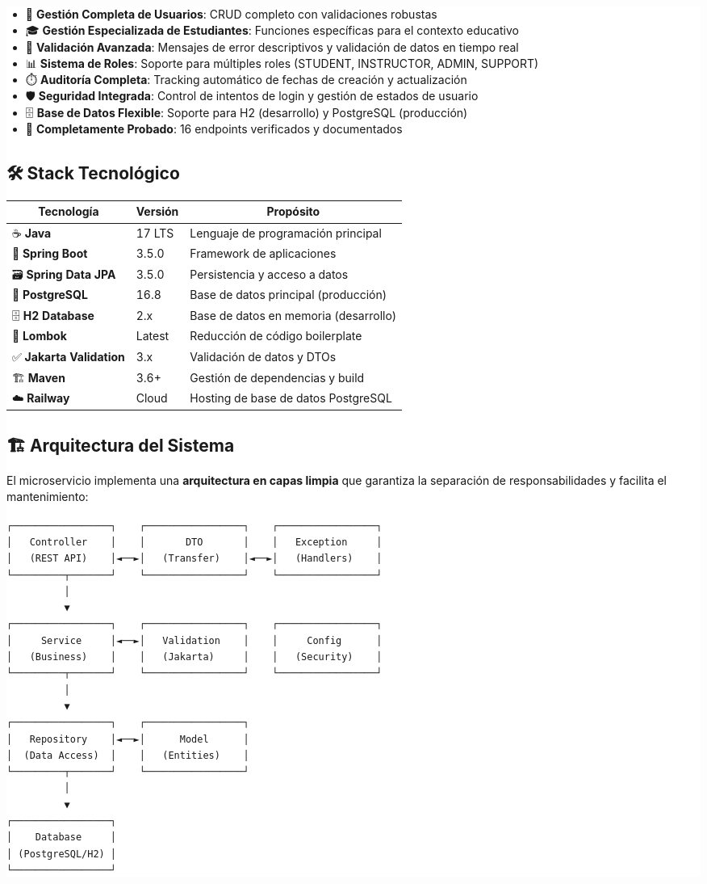 - 👤 **Gestión Completa de Usuarios**: CRUD completo con validaciones robustas
- 🎓 **Gestión Especializada de Estudiantes**: Funciones específicas para el contexto educativo
- 🔐 **Validación Avanzada**: Mensajes de error descriptivos y validación de datos en tiempo real
- 📊 **Sistema de Roles**: Soporte para múltiples roles (STUDENT, INSTRUCTOR, ADMIN, SUPPORT)
- ⏱️ **Auditoría Completa**: Tracking automático de fechas de creación y actualización
- 🛡️ **Seguridad Integrada**: Control de intentos de login y gestión de estados de usuario
- 🗄️ **Base de Datos Flexible**: Soporte para H2 (desarrollo) y PostgreSQL (producción)
- 🧪 **Completamente Probado**: 16 endpoints verificados y documentados

## 🛠️ Stack Tecnológico

| Tecnología | Versión | Propósito |
|------------|---------|-----------|
| ☕ **Java** | 17 LTS | Lenguaje de programación principal |
| 🌱 **Spring Boot** | 3.5.0 | Framework de aplicaciones |
| 🗃️ **Spring Data JPA** | 3.5.0 | Persistencia y acceso a datos |
| 🐘 **PostgreSQL** | 16.8 | Base de datos principal (producción) |
| 🗄️ **H2 Database** | 2.x | Base de datos en memoria (desarrollo) |
| 🔨 **Lombok** | Latest | Reducción de código boilerplate |
| ✅ **Jakarta Validation** | 3.x | Validación de datos y DTOs |
| 🏗️ **Maven** | 3.6+ | Gestión de dependencias y build |
| ☁️ **Railway** | Cloud | Hosting de base de datos PostgreSQL |

## 🏗️ Arquitectura del Sistema

El microservicio implementa una **arquitectura en capas limpia** que garantiza la separación de responsabilidades y facilita el mantenimiento:

```
┌─────────────────┐    ┌─────────────────┐    ┌─────────────────┐
│   Controller    │    │       DTO       │    │   Exception     │
│   (REST API)    │◄──►│   (Transfer)    │◄──►│   (Handlers)    │
└─────────┬───────┘    └─────────────────┘    └─────────────────┘
          │
          ▼
┌─────────────────┐    ┌─────────────────┐    ┌─────────────────┐
│     Service     │◄──►│   Validation    │    │     Config      │
│   (Business)    │    │   (Jakarta)     │    │   (Security)    │
└─────────┬───────┘    └─────────────────┘    └─────────────────┘
          │
          ▼
┌─────────────────┐    ┌─────────────────┐
│   Repository    │◄──►│      Model      │
│  (Data Access)  │    │   (Entities)    │
└─────────┬───────┘    └─────────────────┘
          │
          ▼
┌─────────────────┐
│    Database     │
│ (PostgreSQL/H2) │
└─────────────────┘
```
